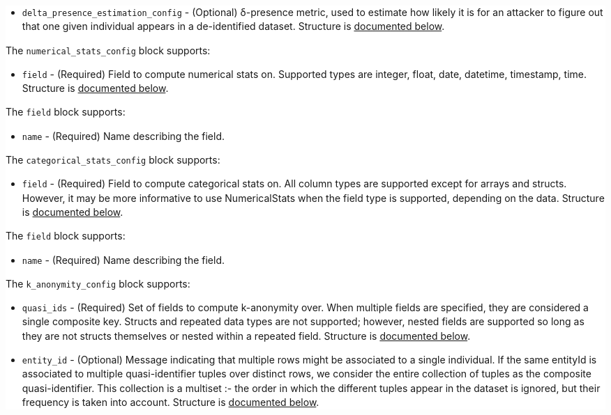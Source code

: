 * `delta_presence_estimation_config` -
  (Optional)
  δ-presence metric, used to estimate how likely it is for an attacker to figure
  out that one given individual appears in a de-identified dataset.
  Structure is [documented below](#nested_delta_presence_estimation_config).


<a name="nested_numerical_stats_config"></a>The `numerical_stats_config` block supports:

* `field` -
  (Required)
  Field to compute numerical stats on. Supported types are integer, float, date, datetime, timestamp, time.
  Structure is [documented below](#nested_field).


<a name="nested_field"></a>The `field` block supports:

* `name` -
  (Required)
  Name describing the field.

<a name="nested_categorical_stats_config"></a>The `categorical_stats_config` block supports:

* `field` -
  (Required)
  Field to compute categorical stats on. All column types are supported except for
  arrays and structs. However, it may be more informative to use NumericalStats when
  the field type is supported, depending on the data.
  Structure is [documented below](#nested_field).


<a name="nested_field"></a>The `field` block supports:

* `name` -
  (Required)
  Name describing the field.

<a name="nested_k_anonymity_config"></a>The `k_anonymity_config` block supports:

* `quasi_ids` -
  (Required)
  Set of fields to compute k-anonymity over. When multiple fields are specified,
  they are considered a single composite key. Structs and repeated data types are
  not supported; however, nested fields are supported so long as they are not
  structs themselves or nested within a repeated field.
  Structure is [documented below](#nested_quasi_ids).

* `entity_id` -
  (Optional)
  Message indicating that multiple rows might be associated to a single individual.
  If the same entityId is associated to multiple quasi-identifier tuples over distinct
  rows, we consider the entire collection of tuples as the composite quasi-identifier.
  This collection is a multiset :- the order in which the different tuples appear in
  the dataset is ignored, but their frequency is taken into account.
  Structure is [documented below](#nested_entity_id).

